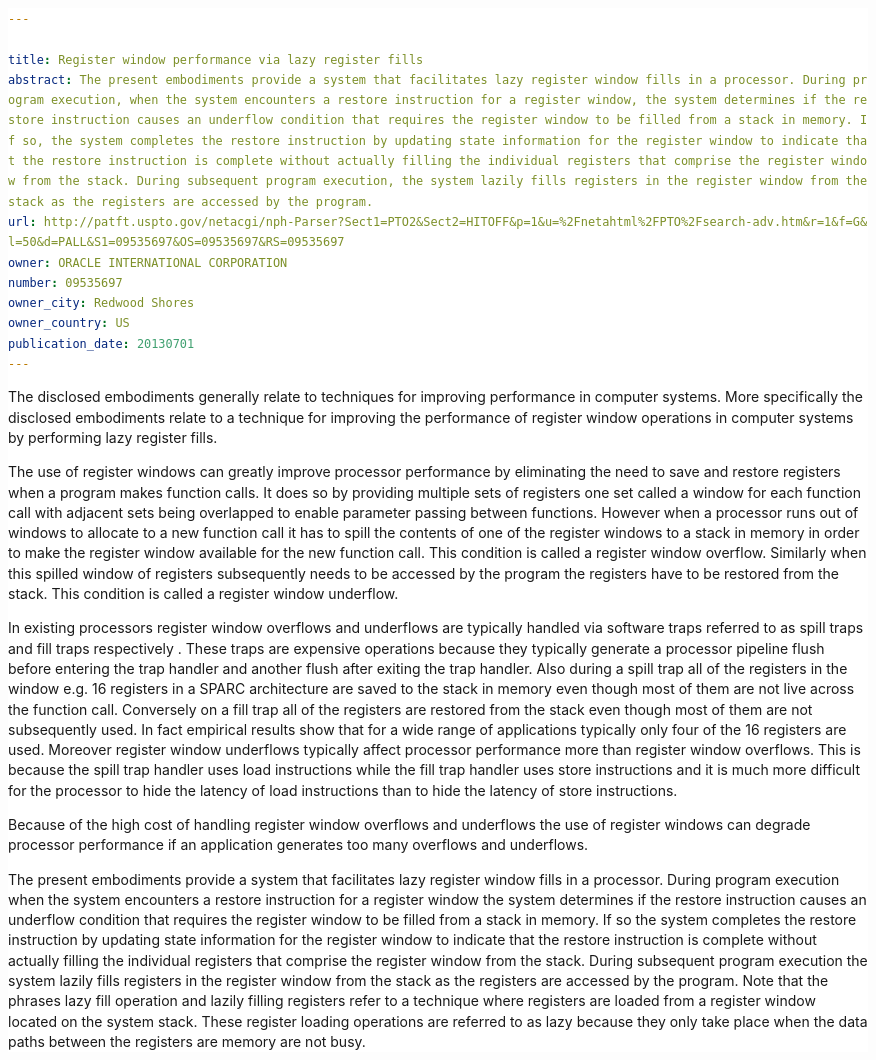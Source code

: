 ```yaml
---

title: Register window performance via lazy register fills
abstract: The present embodiments provide a system that facilitates lazy register window fills in a processor. During program execution, when the system encounters a restore instruction for a register window, the system determines if the restore instruction causes an underflow condition that requires the register window to be filled from a stack in memory. If so, the system completes the restore instruction by updating state information for the register window to indicate that the restore instruction is complete without actually filling the individual registers that comprise the register window from the stack. During subsequent program execution, the system lazily fills registers in the register window from the stack as the registers are accessed by the program.
url: http://patft.uspto.gov/netacgi/nph-Parser?Sect1=PTO2&Sect2=HITOFF&p=1&u=%2Fnetahtml%2FPTO%2Fsearch-adv.htm&r=1&f=G&l=50&d=PALL&S1=09535697&OS=09535697&RS=09535697
owner: ORACLE INTERNATIONAL CORPORATION
number: 09535697
owner_city: Redwood Shores
owner_country: US
publication_date: 20130701
---
```

The disclosed embodiments generally relate to techniques for improving performance in computer systems. More specifically the disclosed embodiments relate to a technique for improving the performance of register window operations in computer systems by performing lazy register fills.

The use of register windows can greatly improve processor performance by eliminating the need to save and restore registers when a program makes function calls. It does so by providing multiple sets of registers one set called a window for each function call with adjacent sets being overlapped to enable parameter passing between functions. However when a processor runs out of windows to allocate to a new function call it has to spill the contents of one of the register windows to a stack in memory in order to make the register window available for the new function call. This condition is called a register window overflow. Similarly when this spilled window of registers subsequently needs to be accessed by the program the registers have to be restored from the stack. This condition is called a register window underflow. 

In existing processors register window overflows and underflows are typically handled via software traps referred to as spill traps and fill traps respectively . These traps are expensive operations because they typically generate a processor pipeline flush before entering the trap handler and another flush after exiting the trap handler. Also during a spill trap all of the registers in the window e.g. 16 registers in a SPARC architecture are saved to the stack in memory even though most of them are not live across the function call. Conversely on a fill trap all of the registers are restored from the stack even though most of them are not subsequently used. In fact empirical results show that for a wide range of applications typically only four of the 16 registers are used. Moreover register window underflows typically affect processor performance more than register window overflows. This is because the spill trap handler uses load instructions while the fill trap handler uses store instructions and it is much more difficult for the processor to hide the latency of load instructions than to hide the latency of store instructions.

Because of the high cost of handling register window overflows and underflows the use of register windows can degrade processor performance if an application generates too many overflows and underflows.

The present embodiments provide a system that facilitates lazy register window fills in a processor. During program execution when the system encounters a restore instruction for a register window the system determines if the restore instruction causes an underflow condition that requires the register window to be filled from a stack in memory. If so the system completes the restore instruction by updating state information for the register window to indicate that the restore instruction is complete without actually filling the individual registers that comprise the register window from the stack. During subsequent program execution the system lazily fills registers in the register window from the stack as the registers are accessed by the program. Note that the phrases lazy fill operation and lazily filling registers refer to a technique where registers are loaded from a register window located on the system stack. These register loading operations are referred to as lazy because they only take place when the data paths between the registers are memory are not busy. 

